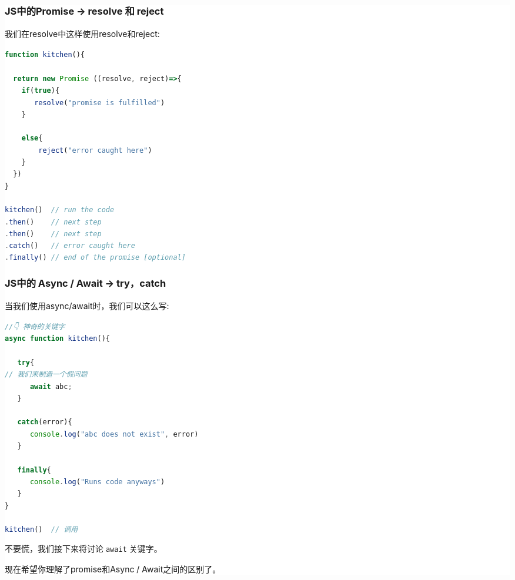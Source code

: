 ### JS中的Promise -> resolve 和 reject

我们在resolve中这样使用resolve和reject:

```javascript
function kitchen(){

  return new Promise ((resolve, reject)=>{
    if(true){
       resolve("promise is fulfilled")
    }

    else{
        reject("error caught here")
    }
  })
}

kitchen()  // run the code
.then()    // next step
.then()    // next step
.catch()   // error caught here
.finally() // end of the promise [optional]
```

### JS中的 Async / Await -> try，catch

当我们使用async/await时，我们可以这么写:

```javascript
//👇 神奇的关键字
async function kitchen(){

   try{
// 我们来制造一个假问题     
      await abc;
   }

   catch(error){
      console.log("abc does not exist", error)
   }

   finally{
      console.log("Runs code anyways")
   }
}

kitchen()  // 调用
```

不要慌，我们接下来将讨论  `await`  关键字。

现在希望你理解了promise和Async / Await之间的区别了。

